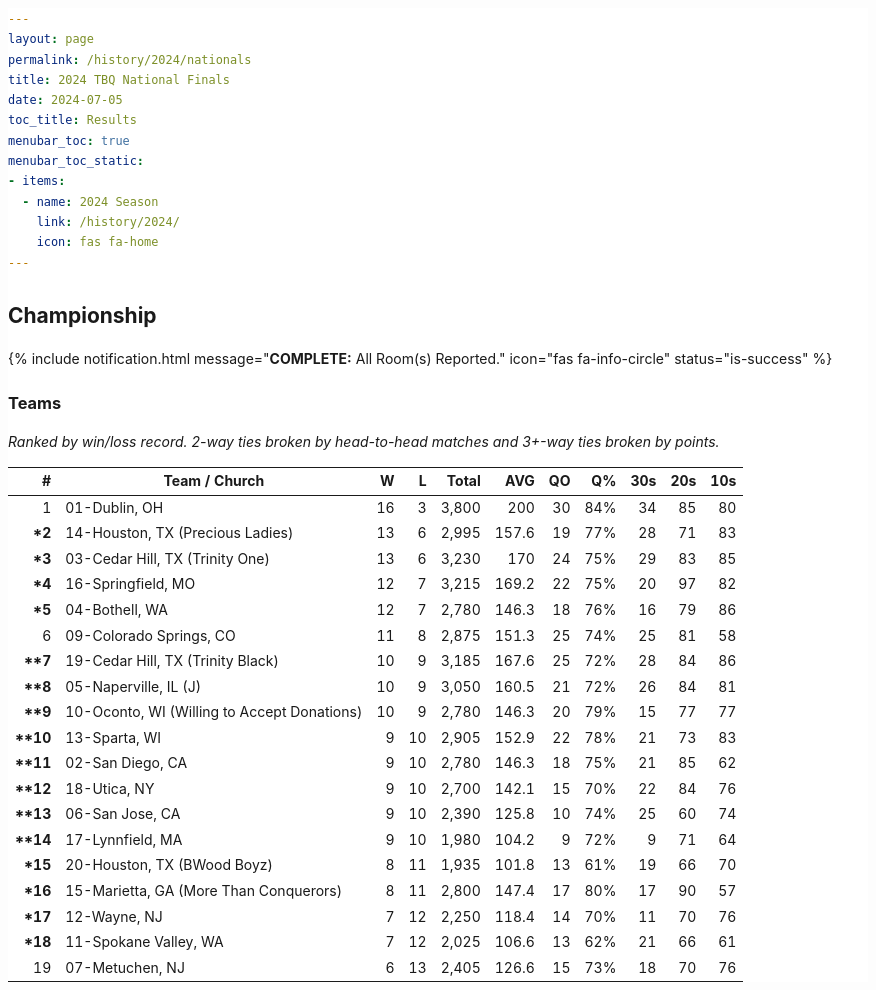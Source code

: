 ```yaml
---
layout: page
permalink: /history/2024/nationals
title: 2024 TBQ National Finals
date: 2024-07-05
toc_title: Results
menubar_toc: true
menubar_toc_static:
- items:
  - name: 2024 Season
    link: /history/2024/
    icon: fas fa-home
---
```



## Championship

{% include notification.html
   message="<b>COMPLETE:</b> All Room(s) Reported."
   icon="fas fa-info-circle"
   status="is-success" %}


### Teams

*Ranked by win/loss record. 2-way ties broken by head-to-head matches and 3+-way ties broken by points.*

| # | Team / Church | W | L | Total | AVG | QO | Q% | 30s | 20s | 10s |
|--:|---|--:|--:|--:|--:|--:|--:|--:|--:|--:|
| 1 | 01-Dublin, OH | 16 | 3 | 3,800 | 200 | 30 | 84% | 34 | 85 | 80 |
| **\*2** | 14-Houston, TX (Precious Ladies) | 13 | 6 | 2,995 | 157.6 | 19 | 77% | 28 | 71 | 83 |
| **\*3** | 03-Cedar Hill, TX (Trinity One) | 13 | 6 | 3,230 | 170 | 24 | 75% | 29 | 83 | 85 |
| **\*4** | 16-Springfield, MO | 12 | 7 | 3,215 | 169.2 | 22 | 75% | 20 | 97 | 82 |
| **\*5** | 04-Bothell, WA | 12 | 7 | 2,780 | 146.3 | 18 | 76% | 16 | 79 | 86 |
| 6 | 09-Colorado Springs, CO | 11 | 8 | 2,875 | 151.3 | 25 | 74% | 25 | 81 | 58 |
| **\*\*7** | 19-Cedar Hill, TX (Trinity Black) | 10 | 9 | 3,185 | 167.6 | 25 | 72% | 28 | 84 | 86 |
| **\*\*8** | 05-Naperville, IL (J) | 10 | 9 | 3,050 | 160.5 | 21 | 72% | 26 | 84 | 81 |
| **\*\*9** | 10-Oconto, WI (Willing to Accept Donations) | 10 | 9 | 2,780 | 146.3 | 20 | 79% | 15 | 77 | 77 |
| **\*\*10** | 13-Sparta, WI | 9 | 10 | 2,905 | 152.9 | 22 | 78% | 21 | 73 | 83 |
| **\*\*11** | 02-San Diego, CA | 9 | 10 | 2,780 | 146.3 | 18 | 75% | 21 | 85 | 62 |
| **\*\*12** | 18-Utica, NY | 9 | 10 | 2,700 | 142.1 | 15 | 70% | 22 | 84 | 76 |
| **\*\*13** | 06-San Jose, CA | 9 | 10 | 2,390 | 125.8 | 10 | 74% | 25 | 60 | 74 |
| **\*\*14** | 17-Lynnfield, MA | 9 | 10 | 1,980 | 104.2 | 9 | 72% | 9 | 71 | 64 |
| **\*15** | 20-Houston, TX (BWood Boyz) | 8 | 11 | 1,935 | 101.8 | 13 | 61% | 19 | 66 | 70 |
| **\*16** | 15-Marietta, GA (More Than Conquerors) | 8 | 11 | 2,800 | 147.4 | 17 | 80% | 17 | 90 | 57 |
| **\*17** | 12-Wayne, NJ | 7 | 12 | 2,250 | 118.4 | 14 | 70% | 11 | 70 | 76 |
| **\*18** | 11-Spokane Valley, WA | 7 | 12 | 2,025 | 106.6 | 13 | 62% | 21 | 66 | 61 |
| 19 | 07-Metuchen, NJ | 6 | 13 | 2,405 | 126.6 | 15 | 73% | 18 | 70 | 76 |